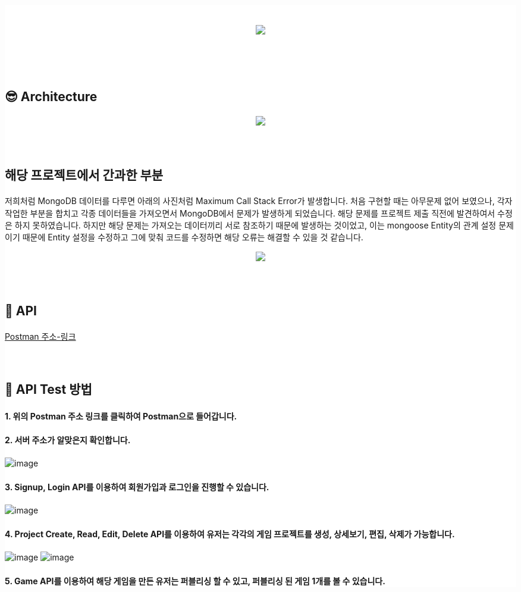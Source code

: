 <br/>

<p align="center"><img src="https://user-images.githubusercontent.com/52685665/140968082-e8db02d9-52f5-4a4f-aeba-641251b06a2d.png"></p>

<br/>
<br/>


## 😎 Architecture

<p align="center"><img src="https://user-images.githubusercontent.com/52685665/140969833-e8c664a3-5166-48fe-bbee-c5d53fbf938d.png"></p>

<br/>

## 해당 프로젝트에서 간과한 부분

저희처럼 MongoDB 데이터를 다루면 아래의 사진처럼 Maximum Call Stack Error가 발생합니다. 처음 구현할 때는 아무문제 없어 보였으나, 각자 작업한 부분을 합치고 각종 데이터들을 가져오면서 MongoDB에서 문제가 발생하게 되었습니다. 해당 문제를 프로젝트 제출 직전에 발견하여서 수정은 하지 못하였습니다. 하지만 해당 문제는 가져오는 데이터끼리 서로 참조하기 때문에 발생하는 것이었고, 이는 mongoose Entity의 관계 설정 문제이기 때문에 Entity 설정을 수정하고 그에 맞춰 코드를 수정하면 해당 오류는 해결할 수 있을 것 같습니다.

<p align="center"><img src="https://user-images.githubusercontent.com/52685665/140994654-a17bb159-2caf-401a-aad3-355decd165b4.png"></p>

<br/>

## 🐾 API 

[Postman 주소-링크](https://documenter.getpostman.com/view/15410333/UVC5F82o)

<br/>

## 🐾 API Test 방법

#### 1. 위의 Postman 주소 링크를 클릭하여 Postman으로 들어갑니다.
#### 2. 서버 주소가 알맞은지 확인합니다.

![image](https://user-images.githubusercontent.com/41619081/140978000-325a85ce-e0ae-4f26-9e6a-980e382b58f1.png)

#### 3. Signup, Login API를 이용하여 회원가입과 로그인을 진행할 수 있습니다.

![image](https://user-images.githubusercontent.com/41619081/140990609-120571c6-ae78-4569-b921-c85b40bed2dc.png)

#### 4. Project Create, Read, Edit, Delete API를 이용하여 유저는 각각의 게임 프로젝트를 생성, 상세보기, 편집, 삭제가 가능합니다.

![image](https://user-images.githubusercontent.com/41619081/140990936-c8d6428e-01c4-44a6-90c3-fb374188edfa.png)
![image](https://user-images.githubusercontent.com/41619081/140987859-268e63b8-a99d-4af0-a101-34a3098a017c.png)

#### 5. Game API를 이용하여 해당 게임을 만든 유저는 퍼블리싱 할 수 있고, 퍼블리싱 된 게임 1개를 볼 수 있습니다.
